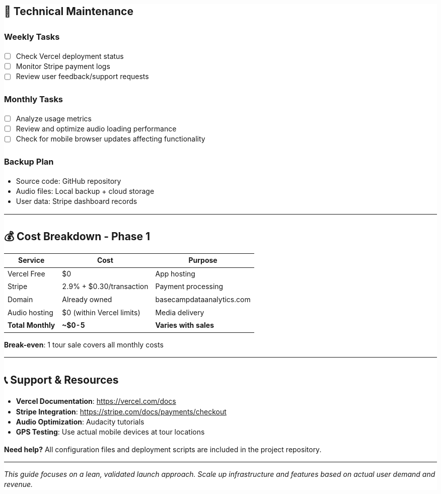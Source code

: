 
## 🔧 Technical Maintenance

### Weekly Tasks
- [ ] Check Vercel deployment status
- [ ] Monitor Stripe payment logs
- [ ] Review user feedback/support requests

### Monthly Tasks  
- [ ] Analyze usage metrics
- [ ] Review and optimize audio loading performance
- [ ] Check for mobile browser updates affecting functionality

### Backup Plan
- Source code: GitHub repository
- Audio files: Local backup + cloud storage
- User data: Stripe dashboard records

---

## 💰 Cost Breakdown - Phase 1

| Service | Cost | Purpose |
|---------|------|---------|
| Vercel Free | $0 | App hosting |
| Stripe | 2.9% + $0.30/transaction | Payment processing |
| Domain | Already owned | basecampdataanalytics.com |
| Audio hosting | $0 (within Vercel limits) | Media delivery |
| **Total Monthly** | **~$0-5** | **Varies with sales** |

**Break-even**: 1 tour sale covers all monthly costs

---

## 📞 Support & Resources

- **Vercel Documentation**: https://vercel.com/docs
- **Stripe Integration**: https://stripe.com/docs/payments/checkout
- **Audio Optimization**: Audacity tutorials
- **GPS Testing**: Use actual mobile devices at tour locations

**Need help?** All configuration files and deployment scripts are included in the project repository.

---

*This guide focuses on a lean, validated launch approach. Scale up infrastructure and features based on actual user demand and revenue.*